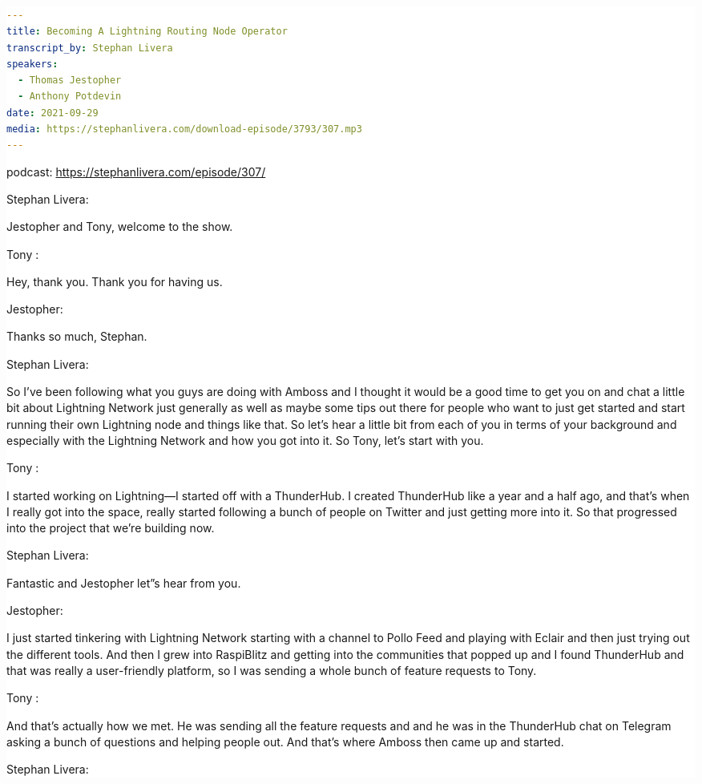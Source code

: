 ```yaml
---
title: Becoming A Lightning Routing Node Operator
transcript_by: Stephan Livera
speakers:
  - Thomas Jestopher
  - Anthony Potdevin
date: 2021-09-29
media: https://stephanlivera.com/download-episode/3793/307.mp3
---
```

podcast: https://stephanlivera.com/episode/307/

Stephan Livera:

Jestopher and Tony, welcome to the show.

Tony :

Hey, thank you. Thank you for having us.

Jestopher:

Thanks so much, Stephan.

Stephan Livera:

So I’ve been following what you guys are doing with Amboss and I thought it would be a good time to get you on and chat a little bit about Lightning Network just generally as well as maybe some tips out there for people who want to just get started and start running their own Lightning node and things like that. So let’s hear a little bit from each of you in terms of your background and especially with the Lightning Network and how you got into it. So Tony, let’s start with you.

Tony :

I started working on Lightning—I started off with a ThunderHub. I created ThunderHub like a year and a half ago, and that’s when I really got into the space, really started following a bunch of people on Twitter and just getting more into it. So that progressed into the project that we’re building now.

Stephan Livera:

Fantastic and Jestopher let”s hear from you.

Jestopher:

I just started tinkering with Lightning Network starting with a channel to Pollo Feed and playing with Eclair and then just trying out the different tools. And then I grew into RaspiBlitz and getting into the communities that popped up and I found ThunderHub and that was really a user-friendly platform, so I was sending a whole bunch of feature requests to Tony.

Tony :

And that’s actually how we met. He was sending all the feature requests and and he was in the ThunderHub chat on Telegram asking a bunch of questions and helping people out. And that’s where Amboss then came up and started.

Stephan Livera:
